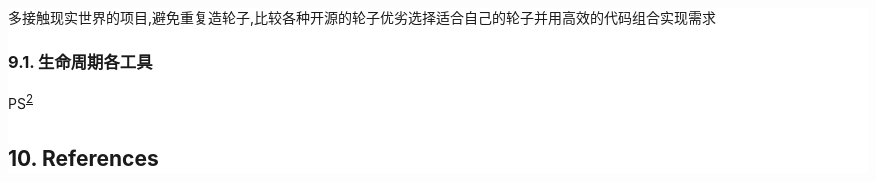 多接触现实世界的项目,避免重复造轮子,比较各种开源的轮子优劣选择适合自己的轮子并用高效的代码组合实现需求
### 9.1. 生命周期各工具
PS<sup>[2]</sup>
## 10. References
[1]: https://www.jianshu.com/p/8bf0a8eb6a6
[2]: https://blog.csdn.net/qq_35190492/article/details/103246772

[^刘绍迪]: [刘绍迪](https://www.jianshu.com/p/8bf0a8eb6a6)
[^TDD]: 根据需求先写粗粒度的功能测试->驱动出程序接口;接着写细粒度的单元测试,驱动出细节代码.
[^软件工程导论]: 张海藩. 软件工程导论（修订版）[M]. 1992.